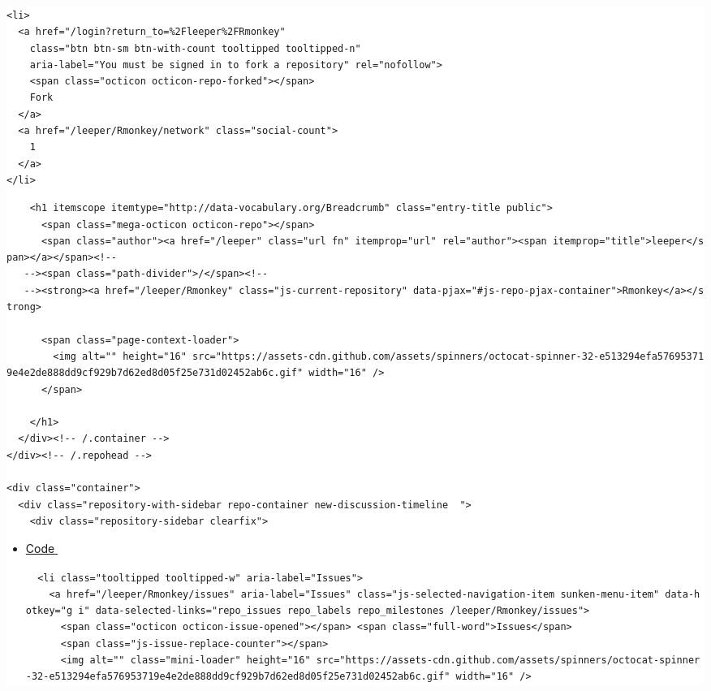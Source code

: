   </li>

    <li>
      <a href="/login?return_to=%2Fleeper%2FRmonkey"
        class="btn btn-sm btn-with-count tooltipped tooltipped-n"
        aria-label="You must be signed in to fork a repository" rel="nofollow">
        <span class="octicon octicon-repo-forked"></span>
        Fork
      </a>
      <a href="/leeper/Rmonkey/network" class="social-count">
        1
      </a>
    </li>
</ul>

        <h1 itemscope itemtype="http://data-vocabulary.org/Breadcrumb" class="entry-title public">
          <span class="mega-octicon octicon-repo"></span>
          <span class="author"><a href="/leeper" class="url fn" itemprop="url" rel="author"><span itemprop="title">leeper</span></a></span><!--
       --><span class="path-divider">/</span><!--
       --><strong><a href="/leeper/Rmonkey" class="js-current-repository" data-pjax="#js-repo-pjax-container">Rmonkey</a></strong>

          <span class="page-context-loader">
            <img alt="" height="16" src="https://assets-cdn.github.com/assets/spinners/octocat-spinner-32-e513294efa576953719e4e2de888dd9cf929b7d62ed8d05f25e731d02452ab6c.gif" width="16" />
          </span>

        </h1>
      </div><!-- /.container -->
    </div><!-- /.repohead -->

    <div class="container">
      <div class="repository-with-sidebar repo-container new-discussion-timeline  ">
        <div class="repository-sidebar clearfix">
            
<nav class="sunken-menu repo-nav js-repo-nav js-sidenav-container-pjax js-octicon-loaders"
     role="navigation"
     data-pjax="#js-repo-pjax-container"
     data-issue-count-url="/leeper/Rmonkey/issues/counts">
  <ul class="sunken-menu-group">
    <li class="tooltipped tooltipped-w" aria-label="Code">
      <a href="/leeper/Rmonkey" aria-label="Code" class="selected js-selected-navigation-item sunken-menu-item" data-hotkey="g c" data-selected-links="repo_source repo_downloads repo_commits repo_releases repo_tags repo_branches /leeper/Rmonkey">
        <span class="octicon octicon-code"></span> <span class="full-word">Code</span>
        <img alt="" class="mini-loader" height="16" src="https://assets-cdn.github.com/assets/spinners/octocat-spinner-32-e513294efa576953719e4e2de888dd9cf929b7d62ed8d05f25e731d02452ab6c.gif" width="16" />
</a>    </li>

      <li class="tooltipped tooltipped-w" aria-label="Issues">
        <a href="/leeper/Rmonkey/issues" aria-label="Issues" class="js-selected-navigation-item sunken-menu-item" data-hotkey="g i" data-selected-links="repo_issues repo_labels repo_milestones /leeper/Rmonkey/issues">
          <span class="octicon octicon-issue-opened"></span> <span class="full-word">Issues</span>
          <span class="js-issue-replace-counter"></span>
          <img alt="" class="mini-loader" height="16" src="https://assets-cdn.github.com/assets/spinners/octocat-spinner-32-e513294efa576953719e4e2de888dd9cf929b7d62ed8d05f25e731d02452ab6c.gif" width="16" />
</a>      </li>
